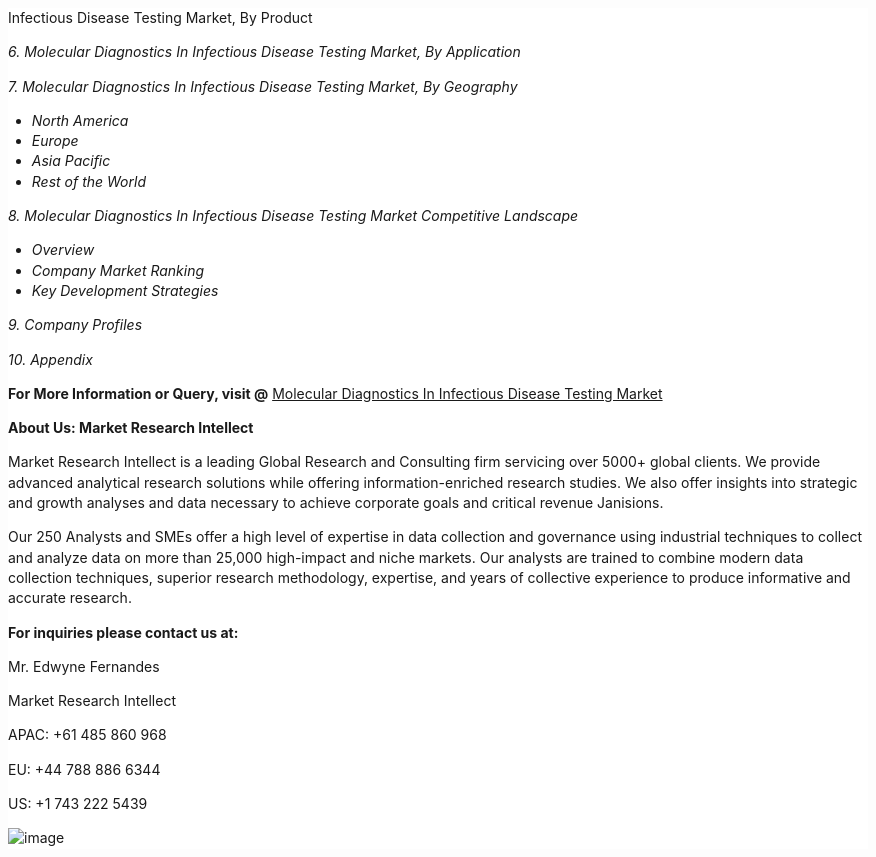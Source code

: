 Infectious Disease Testing Market, By Product</span></em></p><p><em><span class="font-[700]">6. Molecular Diagnostics In Infectious Disease Testing Market, By Application</span></em></p><p><em><span class="font-[700]">7. Molecular Diagnostics In Infectious Disease Testing Market, By Geography</span></em></p><ul><li><em><span class="">North America</span></em></li><li><em><span class="">Europe</span></em></li><li><em><span class="">Asia Pacific</span></em></li><li><em><span class="">Rest of the World</span></em></li></ul><p><em><span class="font-[700]">8. Molecular Diagnostics In Infectious Disease Testing Market Competitive Landscape</span></em></p><ul><li><em><span class="">Overview</span></em></li><li><em><span class="">Company Market Ranking</span></em></li><li><em><span class="">Key Development Strategies</span></em></li></ul><p><em><span class="font-[700]">9. Company Profiles</span></em></p><p><em><span class="font-[700]">10. Appendix</span></em></p><p><span class="font-[700]"><strong>For More Information or Query, visit&nbsp;@</strong>&nbsp;</span><span class="font-[700]"><a href="https://www.marketresearchintellect.com/product/global-molecular-diagnostics-in-infectious-disease-testing-market/?utm_source=Linkedin&utm_medium=841" target="_blank" data-tracking-control-name="article-ssr-frontend-pulse_little-text-block" data-tracking-will-navigate="" data-test-link="">Molecular Diagnostics In Infectious Disease Testing Market</a></span></p><p><strong><span class="font-[700]">About Us: Market Research Intellect</span></strong></p><p><span class="">Market Research Intellect is a leading Global Research and Consulting firm servicing over 5000+ global clients. We provide advanced analytical research solutions while offering information-enriched research studies.&nbsp;</span>We also offer insights into strategic and growth analyses and data necessary to achieve corporate goals and critical revenue Janisions.</p><p><span class="">Our 250 Analysts and SMEs offer a high level of expertise in data collection and governance using industrial techniques to collect and analyze data on more than 25,000 high-impact and niche markets. Our analysts are trained to combine modern data collection techniques, superior research methodology, expertise, and years of collective experience to produce informative and accurate research.</span></p><p><strong>For inquiries please contact us at:</strong></p><p>Mr. Edwyne Fernandes</p><p>Market Research Intellect</p><p>APAC: +61 485 860 968</p><p>EU: +44 788 886 6344</p><p>US: +1 743 222 5439</p>
![image](https://github.com/user-attachments/assets/c47933a9-4e49-484f-9baf-3a32e1342561)

